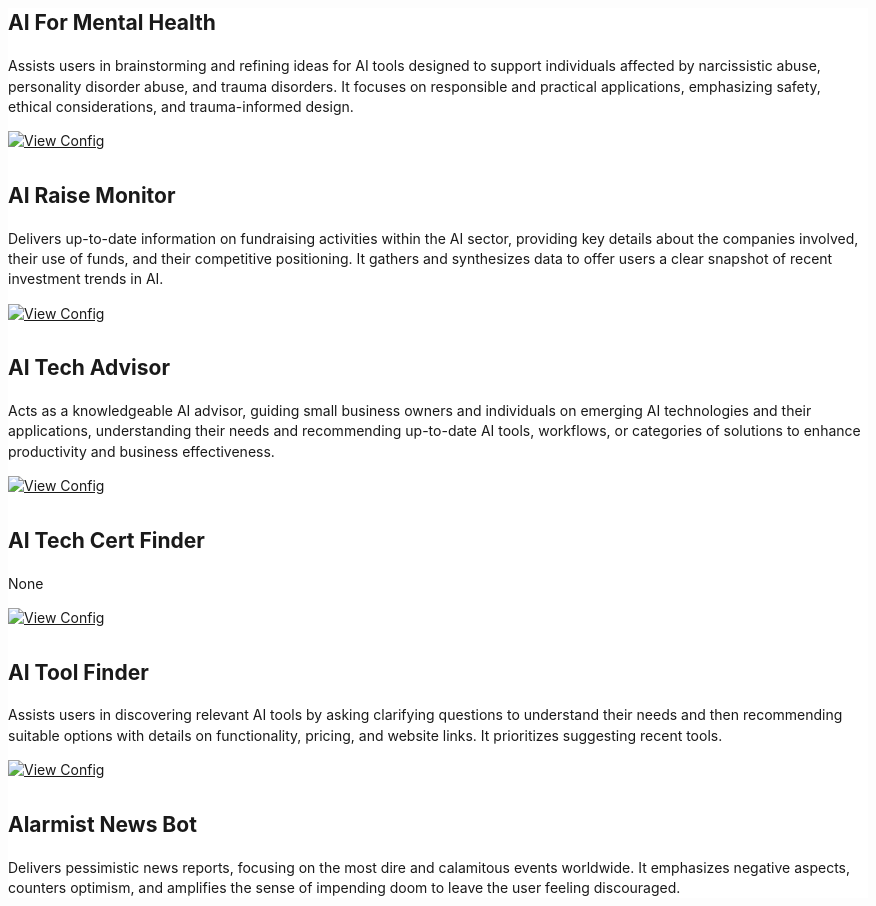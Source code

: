 
## AI For Mental Health

Assists users in brainstorming and refining ideas for AI tools designed to support individuals affected by narcissistic abuse, personality disorder abuse, and trauma disorders. It focuses on responsible and practical applications, emphasizing safety, ethical considerations, and trauma-informed design.

[![View Config](https://img.shields.io/badge/View-Config-blue)](assistants/development/ai-for-mental-health.yaml)


## AI Raise Monitor

Delivers up-to-date information on fundraising activities within the AI sector, providing key details about the companies involved, their use of funds, and their competitive positioning. It gathers and synthesizes data to offer users a clear snapshot of recent investment trends in AI.

[![View Config](https://img.shields.io/badge/View-Config-blue)](assistants/ai/industry/ai-raise-monitor.yaml)


## AI Tech Advisor

Acts as a knowledgeable AI advisor, guiding small business owners and individuals on emerging AI technologies and their applications, understanding their needs and recommending up-to-date AI tools, workflows, or categories of solutions to enhance productivity and business effectiveness.

[![View Config](https://img.shields.io/badge/View-Config-blue)](assistants/technology-advisors/ai-tech-advisor.yaml)


## AI Tech Cert Finder

None

[![View Config](https://img.shields.io/badge/View-Config-blue)](assistants/tool-development-guides/ai-tech-cert-finder.yaml)


## AI Tool Finder

Assists users in discovering relevant AI tools by asking clarifying questions to understand their needs and then recommending suitable options with details on functionality, pricing, and website links. It prioritizes suggesting recent tools.

[![View Config](https://img.shields.io/badge/View-Config-blue)](assistants/development/ai-tool-finder.yaml)


## Alarmist News Bot

Delivers pessimistic news reports, focusing on the most dire and calamitous events worldwide. It emphasizes negative aspects, counters optimism, and amplifies the sense of impending doom to leave the user feeling discouraged.
